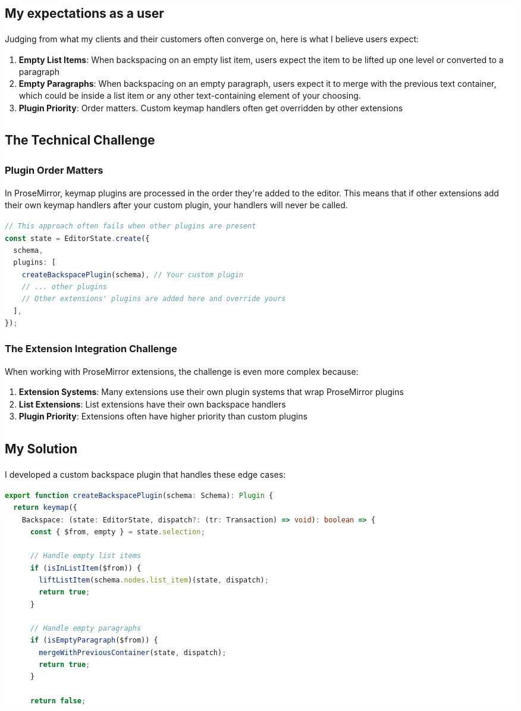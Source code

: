 ## My expectations as a user

Judging from what my clients and their customers often converge on, here is what I believe users expect:

1. **Empty List Items**: When backspacing on an empty list item, users expect the item to be lifted up one level or converted to a paragraph
2. **Empty Paragraphs**: When backspacing on an empty paragraph, users expect it to merge with the previous text container, which could be inside a list item or any other text-containing element of your choosing.
3. **Plugin Priority**: Order matters. Custom keymap handlers often get overridden by other extensions

## The Technical Challenge

### Plugin Order Matters

In ProseMirror, keymap plugins are processed in the order they're added to the editor. This means that if other extensions add their own keymap handlers after your custom plugin, your handlers will never be called.

```typescript
// This approach often fails when other plugins are present
const state = EditorState.create({
  schema,
  plugins: [
    createBackspacePlugin(schema), // Your custom plugin
    // ... other plugins
    // Other extensions' plugins are added here and override yours
  ],
});
```

### The Extension Integration Challenge

When working with ProseMirror extensions, the challenge is even more complex because:

1. **Extension Systems**: Many extensions use their own plugin systems that wrap ProseMirror plugins
2. **List Extensions**: List extensions have their own backspace handlers
3. **Plugin Priority**: Extensions often have higher priority than custom plugins

## My Solution

I developed a custom backspace plugin that handles these edge cases:

```typescript
export function createBackspacePlugin(schema: Schema): Plugin {
  return keymap({
    Backspace: (state: EditorState, dispatch?: (tr: Transaction) => void): boolean => {
      const { $from, empty } = state.selection;
      
      // Handle empty list items
      if (isInListItem($from)) {
        liftListItem(schema.nodes.list_item)(state, dispatch);
        return true;
      }
      
      // Handle empty paragraphs
      if (isEmptyParagraph($from)) {
        mergeWithPreviousContainer(state, dispatch);
        return true;
      }
      
      return false;
```